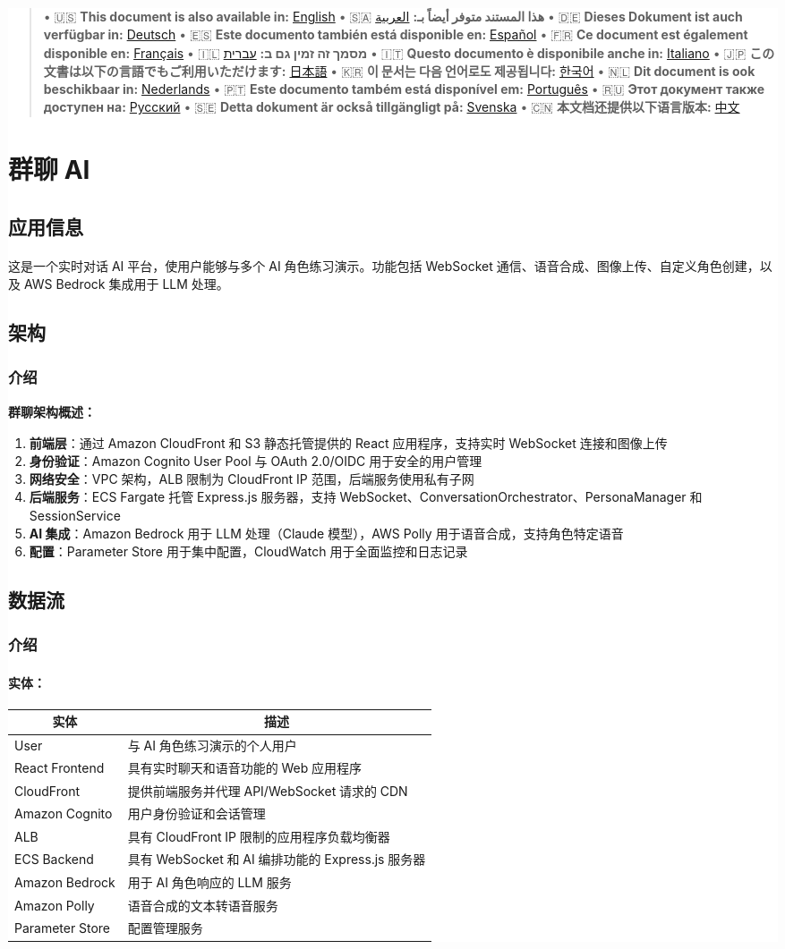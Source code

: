 
> • 🇺🇸 **This document is also available in:** [English](../THREAT_MODEL.md)
> • 🇸🇦 **هذا المستند متوفر أيضاً بـ:** [العربية](./THREAT_MODEL_ar.md)
> • 🇩🇪 **Dieses Dokument ist auch verfügbar in:** [Deutsch](./THREAT_MODEL_de.md)
> • 🇪🇸 **Este documento también está disponible en:** [Español](./THREAT_MODEL_es.md)
> • 🇫🇷 **Ce document est également disponible en:** [Français](./THREAT_MODEL_fr.md)
> • 🇮🇱 **מסמך זה זמין גם ב:** [עברית](./THREAT_MODEL_he.md)
> • 🇮🇹 **Questo documento è disponibile anche in:** [Italiano](./THREAT_MODEL_it.md)
> • 🇯🇵 **この文書は以下の言語でもご利用いただけます:** [日本語](./THREAT_MODEL_ja.md)
> • 🇰🇷 **이 문서는 다음 언어로도 제공됩니다:** [한국어](./THREAT_MODEL_ko.md)
> • 🇳🇱 **Dit document is ook beschikbaar in:** [Nederlands](./THREAT_MODEL_nl.md)
> • 🇵🇹 **Este documento também está disponível em:** [Português](./THREAT_MODEL_pt.md)
> • 🇷🇺 **Этот документ также доступен на:** [Русский](./THREAT_MODEL_ru.md)
> • 🇸🇪 **Detta dokument är också tillgängligt på:** [Svenska](./THREAT_MODEL_sv.md)
> • 🇨🇳 **本文档还提供以下语言版本:** [中文](#)



# 群聊 AI
## 应用信息
这是一个实时对话 AI 平台，使用户能够与多个 AI 角色练习演示。功能包括 WebSocket 通信、语音合成、图像上传、自定义角色创建，以及 AWS Bedrock 集成用于 LLM 处理。

## 架构
### 介绍
**群聊架构概述：**

1. **前端层**：通过 Amazon CloudFront 和 S3 静态托管提供的 React 应用程序，支持实时 WebSocket 连接和图像上传
2. **身份验证**：Amazon Cognito User Pool 与 OAuth 2.0/OIDC 用于安全的用户管理
3. **网络安全**：VPC 架构，ALB 限制为 CloudFront IP 范围，后端服务使用私有子网
4. **后端服务**：ECS Fargate 托管 Express.js 服务器，支持 WebSocket、ConversationOrchestrator、PersonaManager 和 SessionService
5. **AI 集成**：Amazon Bedrock 用于 LLM 处理（Claude 模型），AWS Polly 用于语音合成，支持角色特定语音
6. **配置**：Parameter Store 用于集中配置，CloudWatch 用于全面监控和日志记录

## 数据流
### 介绍
#### 实体：

| 实体 | 描述 |
|-|-|
| User | 与 AI 角色练习演示的个人用户 |
| React Frontend | 具有实时聊天和语音功能的 Web 应用程序 |
| CloudFront | 提供前端服务并代理 API/WebSocket 请求的 CDN |
| Amazon Cognito | 用户身份验证和会话管理 |
| ALB | 具有 CloudFront IP 限制的应用程序负载均衡器 |
| ECS Backend | 具有 WebSocket 和 AI 编排功能的 Express.js 服务器 |
| Amazon Bedrock | 用于 AI 角色响应的 LLM 服务 |
| Amazon Polly | 语音合成的文本转语音服务 |
| Parameter Store | 配置管理服务 |
